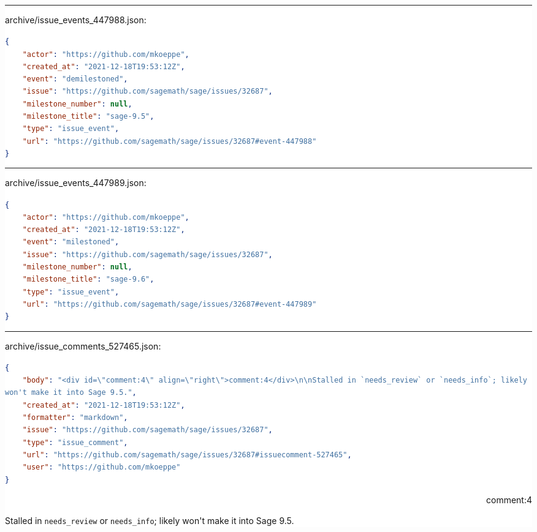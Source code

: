 


---

archive/issue_events_447988.json:
```json
{
    "actor": "https://github.com/mkoeppe",
    "created_at": "2021-12-18T19:53:12Z",
    "event": "demilestoned",
    "issue": "https://github.com/sagemath/sage/issues/32687",
    "milestone_number": null,
    "milestone_title": "sage-9.5",
    "type": "issue_event",
    "url": "https://github.com/sagemath/sage/issues/32687#event-447988"
}
```



---

archive/issue_events_447989.json:
```json
{
    "actor": "https://github.com/mkoeppe",
    "created_at": "2021-12-18T19:53:12Z",
    "event": "milestoned",
    "issue": "https://github.com/sagemath/sage/issues/32687",
    "milestone_number": null,
    "milestone_title": "sage-9.6",
    "type": "issue_event",
    "url": "https://github.com/sagemath/sage/issues/32687#event-447989"
}
```



---

archive/issue_comments_527465.json:
```json
{
    "body": "<div id=\"comment:4\" align=\"right\">comment:4</div>\n\nStalled in `needs_review` or `needs_info`; likely won't make it into Sage 9.5.",
    "created_at": "2021-12-18T19:53:12Z",
    "formatter": "markdown",
    "issue": "https://github.com/sagemath/sage/issues/32687",
    "type": "issue_comment",
    "url": "https://github.com/sagemath/sage/issues/32687#issuecomment-527465",
    "user": "https://github.com/mkoeppe"
}
```

<div id="comment:4" align="right">comment:4</div>

Stalled in `needs_review` or `needs_info`; likely won't make it into Sage 9.5.
